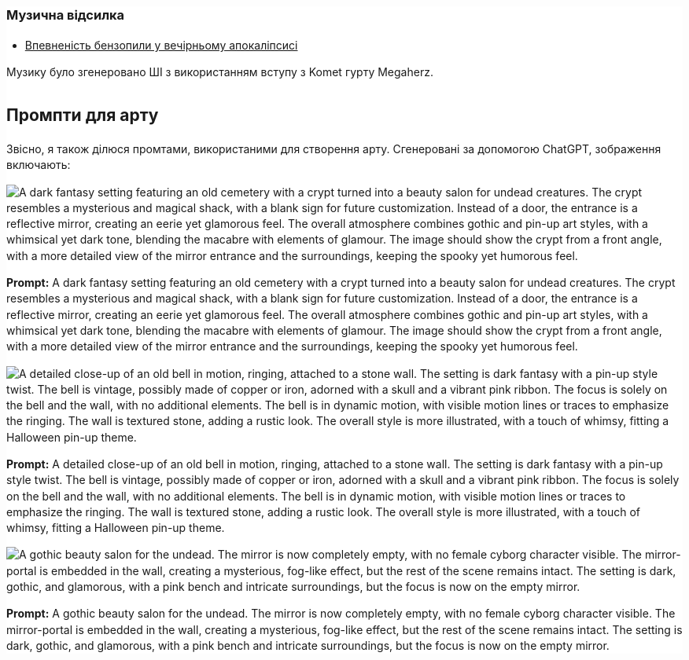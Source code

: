 ### Музична відсилка

<ul>
	<li><a href="/audio/the-confidence-of-a-chainsaw-in-the-evening-apocalypse.mp3" target="_blank">Впевненість бензопили у вечірньому апокаліпсисі</a></li>
</ul>

Музику було згенеровано ШІ з використанням вступу з Komet гурту Megaherz.

<div class="t_center castration cover p_relative atcScreen">
	<iframe title="deezer-widget" src="https://widget.deezer.com/widget/light/album/52231242" loading="lazy" width="100%" height="300" frameborder="0" allowtransparency="true" allow="encrypted-media; clipboard-write"></iframe>
</div>

## Промпти для арту

Звісно, я також ділюся промтами, використаними для створення арту. Сгенеровані за допомогою ChatGPT, зображення включають:

<div class="t_center castration cover p_relative atcScreen">
	<p>
		<img src="/uk/images/articles/prompts-and-references-for-the-first-episode-of-the-spirits-show/prompts-1.webp" loading="lazy" alt="A dark fantasy setting featuring an old cemetery with a crypt turned into a beauty salon for undead creatures. The crypt resembles a mysterious and magical shack, with a blank sign for future customization. Instead of a door, the entrance is a reflective mirror, creating an eerie yet glamorous feel. The overall atmosphere combines gothic and pin-up art styles, with a whimsical yet dark tone, blending the macabre with elements of glamour. The image should show the crypt from a front angle, with a more detailed view of the mirror entrance and the surroundings, keeping the spooky yet humorous feel." />
	</p>
	<p><strong>Prompt:</strong> A dark fantasy setting featuring an old cemetery with a crypt turned into a beauty salon for undead creatures. The crypt resembles a mysterious and magical shack, with a blank sign for future customization. Instead of a door, the entrance is a reflective mirror, creating an eerie yet glamorous feel. The overall atmosphere combines gothic and pin-up art styles, with a whimsical yet dark tone, blending the macabre with elements of glamour. The image should show the crypt from a front angle, with a more detailed view of the mirror entrance and the surroundings, keeping the spooky yet humorous feel.</p>
</div>

<div class="t_center castration cover p_relative atcScreen">
	<p>
		<img src="/uk/images/articles/prompts-and-references-for-the-first-episode-of-the-spirits-show/prompts-2.webp" loading="lazy" alt="A detailed close-up of an old bell in motion, ringing, attached to a stone wall. The setting is dark fantasy with a pin-up style twist. The bell is vintage, possibly made of copper or iron, adorned with a skull and a vibrant pink ribbon. The focus is solely on the bell and the wall, with no additional elements. The bell is in dynamic motion, with visible motion lines or traces to emphasize the ringing. The wall is textured stone, adding a rustic look. The overall style is more illustrated, with a touch of whimsy, fitting a Halloween pin-up theme." />
	</p>
	<p><strong>Prompt:</strong> A detailed close-up of an old bell in motion, ringing, attached to a stone wall. The setting is dark fantasy with a pin-up style twist. The bell is vintage, possibly made of copper or iron, adorned with a skull and a vibrant pink ribbon. The focus is solely on the bell and the wall, with no additional elements. The bell is in dynamic motion, with visible motion lines or traces to emphasize the ringing. The wall is textured stone, adding a rustic look. The overall style is more illustrated, with a touch of whimsy, fitting a Halloween pin-up theme.</p>
</div>

<div class="t_center castration cover p_relative atcScreen">
	<p>
		<img src="/uk/images/articles/prompts-and-references-for-the-first-episode-of-the-spirits-show/prompts-3.webp" loading="lazy" alt="A gothic beauty salon for the undead. The mirror is now completely empty, with no female cyborg character visible. The mirror-portal is embedded in the wall, creating a mysterious, fog-like effect, but the rest of the scene remains intact. The setting is dark, gothic, and glamorous, with a pink bench and intricate surroundings, but the focus is now on the empty mirror." />
	</p>
	<p><strong>Prompt:</strong> A gothic beauty salon for the undead. The mirror is now completely empty, with no female cyborg character visible. The mirror-portal is embedded in the wall, creating a mysterious, fog-like effect, but the rest of the scene remains intact. The setting is dark, gothic, and glamorous, with a pink bench and intricate surroundings, but the focus is now on the empty mirror.</p>
</div>
